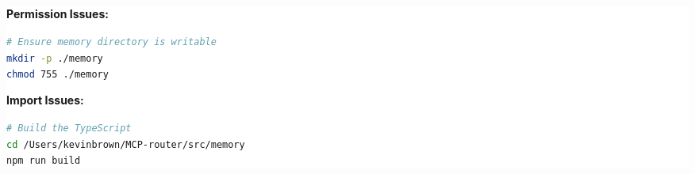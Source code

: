 **Permission Issues:**
```bash
# Ensure memory directory is writable
mkdir -p ./memory
chmod 755 ./memory
```

**Import Issues:**
```bash
# Build the TypeScript
cd /Users/kevinbrown/MCP-router/src/memory
npm run build
```
